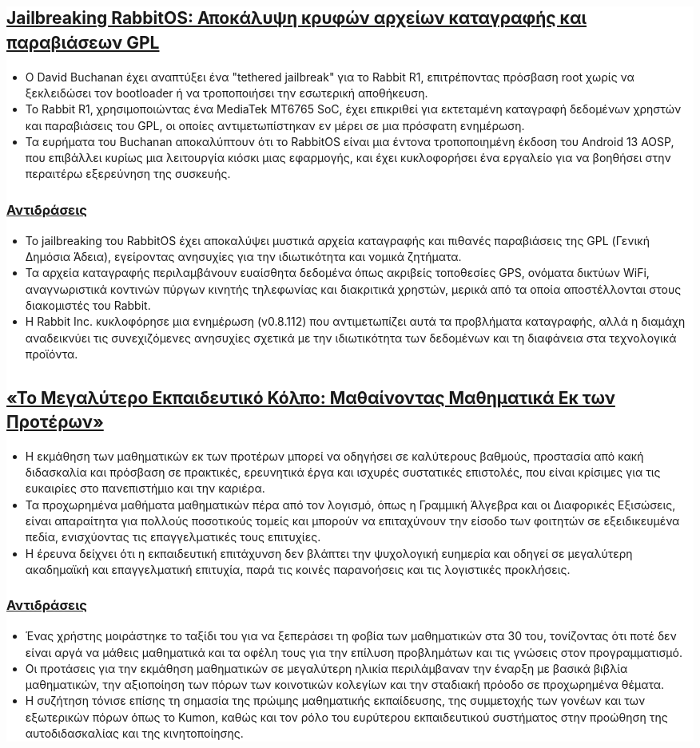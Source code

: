 ## [Jailbreaking RabbitOS: Αποκάλυψη κρυφών αρχείων καταγραφής και παραβιάσεων GPL](https://www.da.vidbuchanan.co.uk/blog/r1-jailbreak.html)

- Ο David Buchanan έχει αναπτύξει ένα "tethered jailbreak" για το Rabbit R1, επιτρέποντας πρόσβαση root χωρίς να ξεκλειδώσει τον bootloader ή να τροποποιήσει την εσωτερική αποθήκευση.
- Το Rabbit R1, χρησιμοποιώντας ένα MediaTek MT6765 SoC, έχει επικριθεί για εκτεταμένη καταγραφή δεδομένων χρηστών και παραβιάσεις του GPL, οι οποίες αντιμετωπίστηκαν εν μέρει σε μια πρόσφατη ενημέρωση.
- Τα ευρήματα του Buchanan αποκαλύπτουν ότι το RabbitOS είναι μια έντονα τροποποιημένη έκδοση του Android 13 AOSP, που επιβάλλει κυρίως μια λειτουργία κιόσκι μιας εφαρμογής, και έχει κυκλοφορήσει ένα εργαλείο για να βοηθήσει στην περαιτέρω εξερεύνηση της συσκευής.

### [Αντιδράσεις](https://news.ycombinator.com/item?id=40987730)

- Το jailbreaking του RabbitOS έχει αποκαλύψει μυστικά αρχεία καταγραφής και πιθανές παραβιάσεις της GPL (Γενική Δημόσια Άδεια), εγείροντας ανησυχίες για την ιδιωτικότητα και νομικά ζητήματα.
- Τα αρχεία καταγραφής περιλαμβάνουν ευαίσθητα δεδομένα όπως ακριβείς τοποθεσίες GPS, ονόματα δικτύων WiFi, αναγνωριστικά κοντινών πύργων κινητής τηλεφωνίας και διακριτικά χρηστών, μερικά από τα οποία αποστέλλονται στους διακομιστές του Rabbit.
- Η Rabbit Inc. κυκλοφόρησε μια ενημέρωση (v0.8.112) που αντιμετωπίζει αυτά τα προβλήματα καταγραφής, αλλά η διαμάχη αναδεικνύει τις συνεχιζόμενες ανησυχίες σχετικά με την ιδιωτικότητα των δεδομένων και τη διαφάνεια στα τεχνολογικά προϊόντα.

## [«Το Μεγαλύτερο Εκπαιδευτικό Κόλπο: Μαθαίνοντας Μαθηματικά Εκ των Προτέρων»](https://www.justinmath.com/the-greatest-educational-life-hack-learning-math-ahead-of-time/)

- Η εκμάθηση των μαθηματικών εκ των προτέρων μπορεί να οδηγήσει σε καλύτερους βαθμούς, προστασία από κακή διδασκαλία και πρόσβαση σε πρακτικές, ερευνητικά έργα και ισχυρές συστατικές επιστολές, που είναι κρίσιμες για τις ευκαιρίες στο πανεπιστήμιο και την καριέρα.
- Τα προχωρημένα μαθήματα μαθηματικών πέρα από τον λογισμό, όπως η Γραμμική Άλγεβρα και οι Διαφορικές Εξισώσεις, είναι απαραίτητα για πολλούς ποσοτικούς τομείς και μπορούν να επιταχύνουν την είσοδο των φοιτητών σε εξειδικευμένα πεδία, ενισχύοντας τις επαγγελματικές τους επιτυχίες.
- Η έρευνα δείχνει ότι η εκπαιδευτική επιτάχυνση δεν βλάπτει την ψυχολογική ευημερία και οδηγεί σε μεγαλύτερη ακαδημαϊκή και επαγγελματική επιτυχία, παρά τις κοινές παρανοήσεις και τις λογιστικές προκλήσεις.

### [Αντιδράσεις](https://news.ycombinator.com/item?id=40983734)

- Ένας χρήστης μοιράστηκε το ταξίδι του για να ξεπεράσει τη φοβία των μαθηματικών στα 30 του, τονίζοντας ότι ποτέ δεν είναι αργά να μάθεις μαθηματικά και τα οφέλη τους για την επίλυση προβλημάτων και τις γνώσεις στον προγραμματισμό.
- Οι προτάσεις για την εκμάθηση μαθηματικών σε μεγαλύτερη ηλικία περιλάμβαναν την έναρξη με βασικά βιβλία μαθηματικών, την αξιοποίηση των πόρων των κοινοτικών κολεγίων και την σταδιακή πρόοδο σε προχωρημένα θέματα.
- Η συζήτηση τόνισε επίσης τη σημασία της πρώιμης μαθηματικής εκπαίδευσης, της συμμετοχής των γονέων και των εξωτερικών πόρων όπως το Kumon, καθώς και τον ρόλο του ευρύτερου εκπαιδευτικού συστήματος στην προώθηση της αυτοδιδασκαλίας και της κινητοποίησης.

